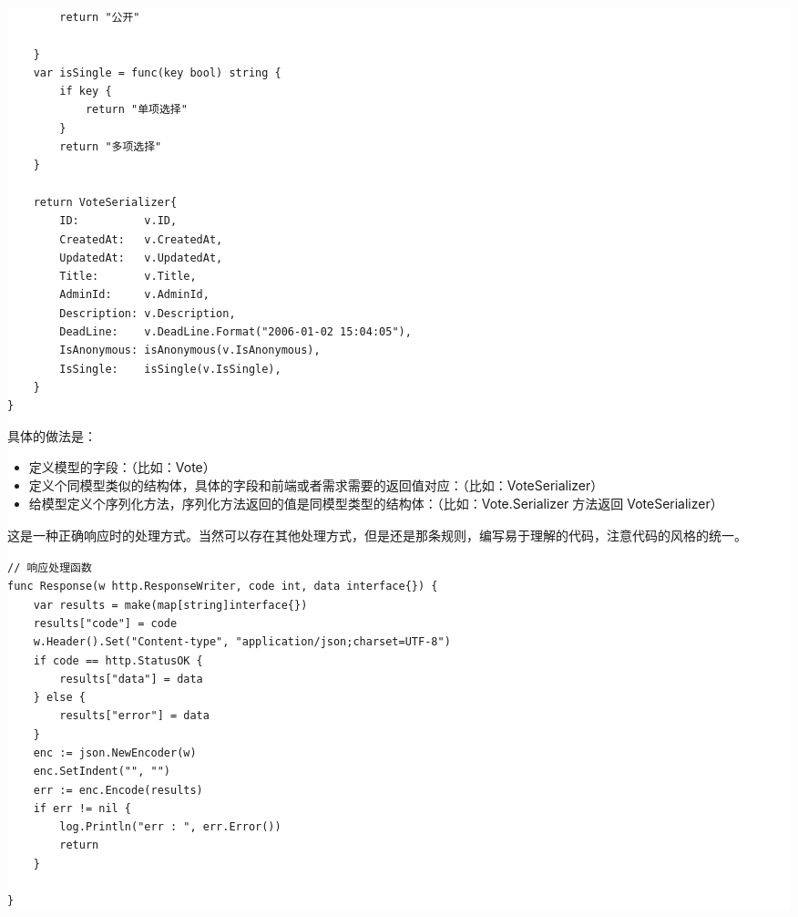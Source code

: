 ```
		return "公开"

	}
	var isSingle = func(key bool) string {
		if key {
			return "单项选择"
		}
		return "多项选择"
	}

	return VoteSerializer{
		ID:          v.ID,
		CreatedAt:   v.CreatedAt,
		UpdatedAt:   v.UpdatedAt,
		Title:       v.Title,
		AdminId:     v.AdminId,
		Description: v.Description,
		DeadLine:    v.DeadLine.Format("2006-01-02 15:04:05"),
		IsAnonymous: isAnonymous(v.IsAnonymous),
		IsSingle:    isSingle(v.IsSingle),
	}
}
```

具体的做法是：

- 定义模型的字段：（比如：Vote）
- 定义个同模型类似的结构体，具体的字段和前端或者需求需要的返回值对应：（比如：VoteSerializer）
- 给模型定义个序列化方法，序列化方法返回的值是同模型类型的结构体：（比如：Vote.Serializer 方法返回 VoteSerializer）

这是一种正确响应时的处理方式。当然可以存在其他处理方式，但是还是那条规则，编写易于理解的代码，注意代码的风格的统一。

```
// 响应处理函数
func Response(w http.ResponseWriter, code int, data interface{}) {
	var results = make(map[string]interface{})
	results["code"] = code
	w.Header().Set("Content-type", "application/json;charset=UTF-8")
	if code == http.StatusOK {
		results["data"] = data
	} else {
		results["error"] = data
	}
	enc := json.NewEncoder(w)
	enc.SetIndent("", "")
	err := enc.Encode(results)
	if err != nil {
		log.Println("err : ", err.Error())
		return
	}

}
```
